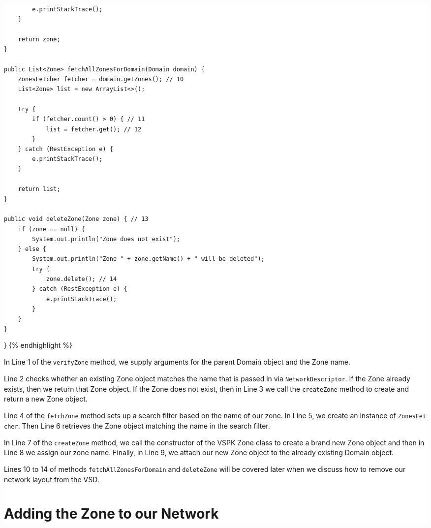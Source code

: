             e.printStackTrace();
        }
        
        return zone;
    }
    
    public List<Zone> fetchAllZonesForDomain(Domain domain) {
        ZonesFetcher fetcher = domain.getZones(); // 10
        List<Zone> list = new ArrayList<>();

        try {
            if (fetcher.count() > 0) { // 11
                list = fetcher.get(); // 12
            }
        } catch (RestException e) {
            e.printStackTrace();
        }

        return list;
    }
    
    public void deleteZone(Zone zone) { // 13
        if (zone == null) {
            System.out.println("Zone does not exist");
        } else {
            System.out.println("Zone " + zone.getName() + " will be deleted");
            try {
                zone.delete(); // 14
            } catch (RestException e) {
                e.printStackTrace();
            }
        }
    }
}
{% endhighlight %}

In Line 1 of the `verifyZone` method, we supply arguments for the parent Domain object and the Zone name.

Line 2 checks whether an existing Zone object matches the name that is passed in via `NetworkDescriptor`. If the Zone already exists, then we return that Zone object.  If the Zone does not exist, then in Line 3 we call the `createZone` method to create and return a new Zone object.

Line 4 of the `fetchZone` method sets up a search filter based on the name of our zone.  In Line 5, we create an instance of `ZonesFetcher`.  Then Line 6 retrieves the Zone object matching the name in the search filter. 

In Line 7 of the `createZone` method, we call the constructor of the VSPK Zone class to create a brand new Zone object and then in Line 8 we assign our zone name.  Finally, in Line 9, we attach our new Zone object to the already existing Domain object.

Lines 10 to 14 of methods `fetchAllZonesForDomain` and `deleteZone` will be covered later when we discuss how to remove our network layout from the VSD.

# Adding the Zone to our Network

